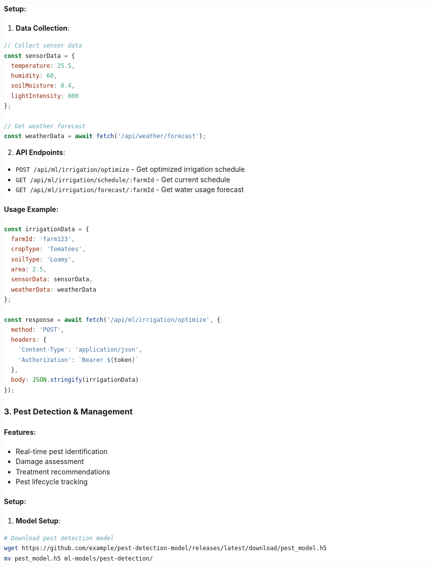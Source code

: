 #### Setup:
1. **Data Collection**:
```javascript
// Collect sensor data
const sensorData = {
  temperature: 25.5,
  humidity: 60,
  soilMoisture: 0.4,
  lightIntensity: 800
};

// Get weather forecast
const weatherData = await fetch('/api/weather/forecast');
```

2. **API Endpoints**:
- `POST /api/ml/irrigation/optimize` - Get optimized irrigation schedule
- `GET /api/ml/irrigation/schedule/:farmId` - Get current schedule
- `GET /api/ml/irrigation/forecast/:farmId` - Get water usage forecast

#### Usage Example:
```javascript
const irrigationData = {
  farmId: 'farm123',
  cropType: 'Tomatoes',
  soilType: 'Loamy',
  area: 2.5,
  sensorData: sensorData,
  weatherData: weatherData
};

const response = await fetch('/api/ml/irrigation/optimize', {
  method: 'POST',
  headers: {
    'Content-Type': 'application/json',
    'Authorization': `Bearer ${token}`
  },
  body: JSON.stringify(irrigationData)
});
```

### 3. Pest Detection & Management

#### Features:
- Real-time pest identification
- Damage assessment
- Treatment recommendations
- Pest lifecycle tracking

#### Setup:
1. **Model Setup**:
```bash
# Download pest detection model
wget https://github.com/example/pest-detection-model/releases/latest/download/pest_model.h5
mv pest_model.h5 ml-models/pest-detection/
```
